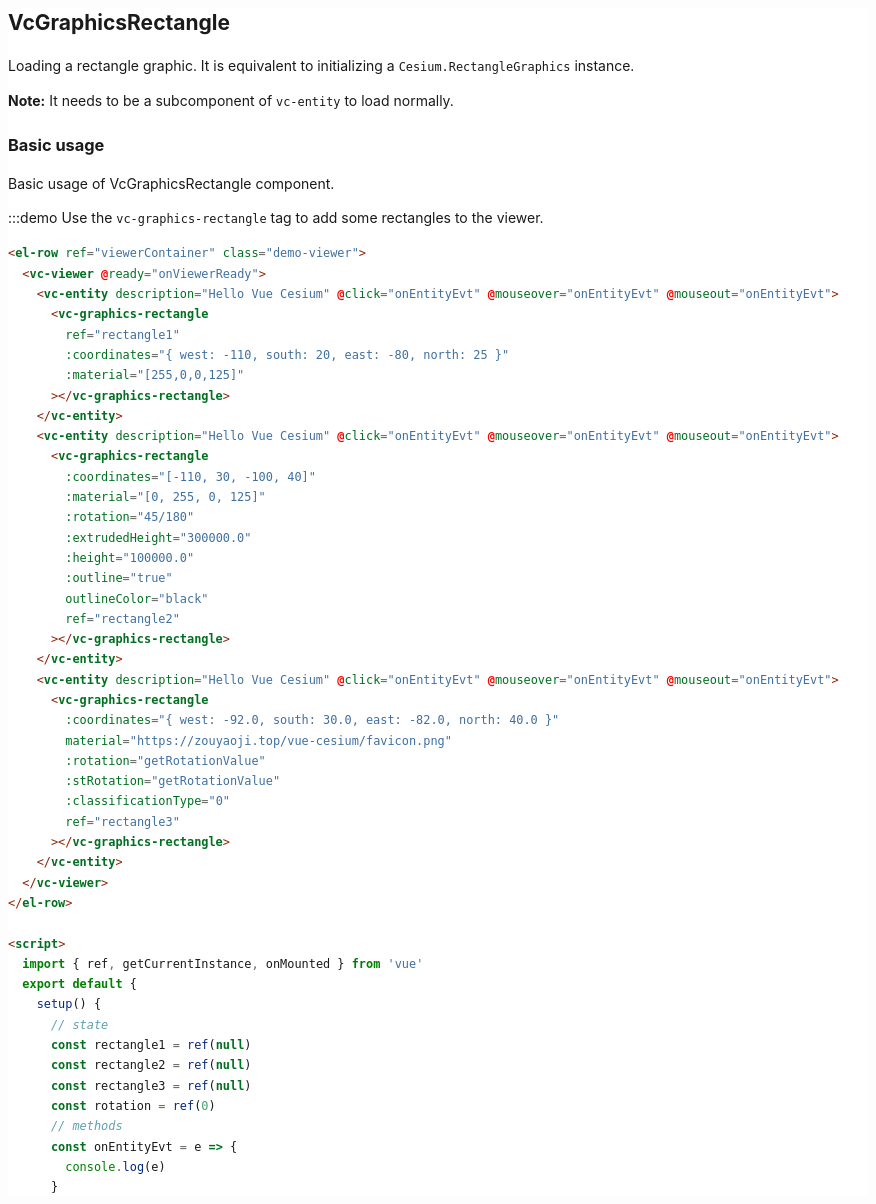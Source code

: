 

## VcGraphicsRectangle

Loading a rectangle graphic. It is equivalent to initializing a `Cesium.RectangleGraphics` instance.

**Note:** It needs to be a subcomponent of `vc-entity` to load normally.

### Basic usage

Basic usage of VcGraphicsRectangle component.

:::demo Use the `vc-graphics-rectangle` tag to add some rectangles to the viewer.

```html
<el-row ref="viewerContainer" class="demo-viewer">
  <vc-viewer @ready="onViewerReady">
    <vc-entity description="Hello Vue Cesium" @click="onEntityEvt" @mouseover="onEntityEvt" @mouseout="onEntityEvt">
      <vc-graphics-rectangle
        ref="rectangle1"
        :coordinates="{ west: -110, south: 20, east: -80, north: 25 }"
        :material="[255,0,0,125]"
      ></vc-graphics-rectangle>
    </vc-entity>
    <vc-entity description="Hello Vue Cesium" @click="onEntityEvt" @mouseover="onEntityEvt" @mouseout="onEntityEvt">
      <vc-graphics-rectangle
        :coordinates="[-110, 30, -100, 40]"
        :material="[0, 255, 0, 125]"
        :rotation="45/180"
        :extrudedHeight="300000.0"
        :height="100000.0"
        :outline="true"
        outlineColor="black"
        ref="rectangle2"
      ></vc-graphics-rectangle>
    </vc-entity>
    <vc-entity description="Hello Vue Cesium" @click="onEntityEvt" @mouseover="onEntityEvt" @mouseout="onEntityEvt">
      <vc-graphics-rectangle
        :coordinates="{ west: -92.0, south: 30.0, east: -82.0, north: 40.0 }"
        material="https://zouyaoji.top/vue-cesium/favicon.png"
        :rotation="getRotationValue"
        :stRotation="getRotationValue"
        :classificationType="0"
        ref="rectangle3"
      ></vc-graphics-rectangle>
    </vc-entity>
  </vc-viewer>
</el-row>

<script>
  import { ref, getCurrentInstance, onMounted } from 'vue'
  export default {
    setup() {
      // state
      const rectangle1 = ref(null)
      const rectangle2 = ref(null)
      const rectangle3 = ref(null)
      const rotation = ref(0)
      // methods
      const onEntityEvt = e => {
        console.log(e)
      }
```